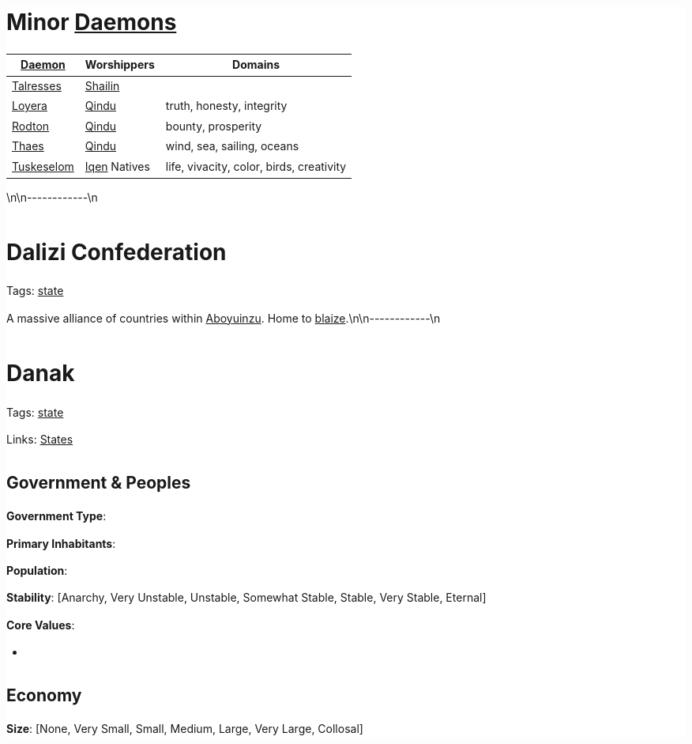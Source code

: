# Minor [Daemons](Daemons)

| [Daemon](Daemons)        | Worshippers          | Domains                                  |
| ------------------------ | -------------------- | ---------------------------------------- |
| [Talresses](Talresses)   | [Shailin](Shailin)   |
| [Loyera](Loyera)         | [Qindu](Qindu)       | truth, honesty, integrity                |
| [Rodton](Rodton)         | [Qindu](Qindu)       | bounty, prosperity                       |
| [Thaes](Thaes)           | [Qindu](Qindu)       | wind, sea, sailing, oceans               |
| [Tuskeselom](Tuskeselom) | [Iqen](Iqes) Natives | life, vivacity, color, birds, creativity |

\n\n------------\n

# Dalizi Confederation

Tags: [state](States)

A massive alliance of countries within [Aboyuinzu](Aboyuinzu). Home to [blaize](Blaize).\n\n------------\n

# Danak

Tags: [state](States)

Links: [States](States)

## Government & Peoples

**Government Type**:

**Primary Inhabitants**:

**Population**:

**Stability**: [Anarchy, Very Unstable, Unstable, Somewhat Stable, Stable, Very Stable, Eternal]

**Core Values**:

-

## Economy

**Size**: [None, Very Small, Small, Medium, Large, Very Large, Collosal]

